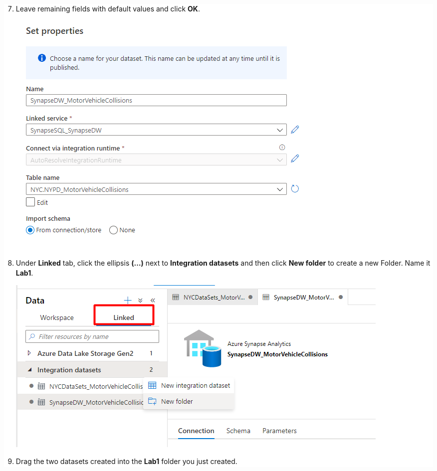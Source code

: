 7.	Leave remaining fields with default values and click **OK**.

    ![](./Media/Lab1-Image108.png)

8. Under **Linked** tab, click the ellipsis **(…)** next to **Integration datasets** and then click **New folder** to create a new Folder. Name it **Lab1**.

    ![](./Media/Lab1-Image71.png)

9. Drag the two datasets created into the **Lab1** folder you just created.
